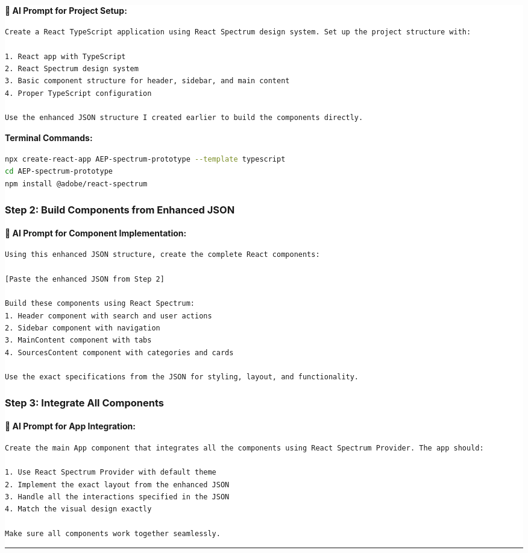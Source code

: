 **🤖 AI Prompt for Project Setup:**
```
Create a React TypeScript application using React Spectrum design system. Set up the project structure with:

1. React app with TypeScript
2. React Spectrum design system
3. Basic component structure for header, sidebar, and main content
4. Proper TypeScript configuration

Use the enhanced JSON structure I created earlier to build the components directly.
```

**Terminal Commands:**
```bash
npx create-react-app AEP-spectrum-prototype --template typescript
cd AEP-spectrum-prototype
npm install @adobe/react-spectrum
```

### Step 2: Build Components from Enhanced JSON

**🤖 AI Prompt for Component Implementation:**
```
Using this enhanced JSON structure, create the complete React components:

[Paste the enhanced JSON from Step 2]

Build these components using React Spectrum:
1. Header component with search and user actions
2. Sidebar component with navigation
3. MainContent component with tabs
4. SourcesContent component with categories and cards

Use the exact specifications from the JSON for styling, layout, and functionality.
```

### Step 3: Integrate All Components

**🤖 AI Prompt for App Integration:**
```
Create the main App component that integrates all the components using React Spectrum Provider. The app should:

1. Use React Spectrum Provider with default theme
2. Implement the exact layout from the enhanced JSON
3. Handle all the interactions specified in the JSON
4. Match the visual design exactly

Make sure all components work together seamlessly.
```

---
